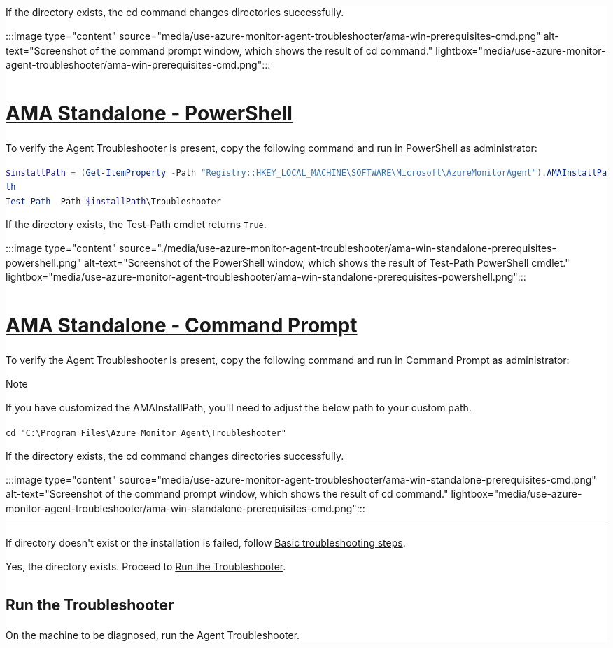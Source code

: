 If the directory exists, the cd command changes directories successfully.

:::image type="content" source="media/use-azure-monitor-agent-troubleshooter/ama-win-prerequisites-cmd.png" alt-text="Screenshot of the command prompt window, which shows the result of cd command." lightbox="media/use-azure-monitor-agent-troubleshooter/ama-win-prerequisites-cmd.png":::

# [AMA Standalone - PowerShell](#tab/WindowsPowerShellStandalone)
To verify the Agent Troubleshooter is present, copy the following command and run in PowerShell as administrator:
```powershell
$installPath = (Get-ItemProperty -Path "Registry::HKEY_LOCAL_MACHINE\SOFTWARE\Microsoft\AzureMonitorAgent").AMAInstallPath
Test-Path -Path $installPath\Troubleshooter
```

If the directory exists, the Test-Path cmdlet returns `True`.

:::image type="content" source="./media/use-azure-monitor-agent-troubleshooter/ama-win-standalone-prerequisites-powershell.png" alt-text="Screenshot of the PowerShell window, which shows the result of Test-Path PowerShell cmdlet." lightbox="media/use-azure-monitor-agent-troubleshooter/ama-win-standalone-prerequisites-powershell.png":::

# [AMA Standalone - Command Prompt](#tab/WindowsCmdStandalone)
To verify the Agent Troubleshooter is present, copy the following command and run in Command Prompt as administrator:

> [!Note]
> If you have customized the AMAInstallPath, you'll need to adjust the below path to your custom path.

```command
cd "C:\Program Files\Azure Monitor Agent\Troubleshooter"
```

If the directory exists, the cd command changes directories successfully.

:::image type="content" source="media/use-azure-monitor-agent-troubleshooter/ama-win-standalone-prerequisites-cmd.png" alt-text="Screenshot of the command prompt window, which shows the result of cd command." lightbox="media/use-azure-monitor-agent-troubleshooter/ama-win-standalone-prerequisites-cmd.png":::

---

If directory doesn't exist or the installation is failed, follow [Basic troubleshooting steps](../agents/azure-monitor-agent-troubleshoot-windows-vm.md#basic-troubleshooting-steps-installation-agent-not-running-configuration-issues).

Yes, the directory exists. Proceed to [Run the Troubleshooter](#run-the-troubleshooter).

## Run the Troubleshooter
On the machine to be diagnosed, run the Agent Troubleshooter.
